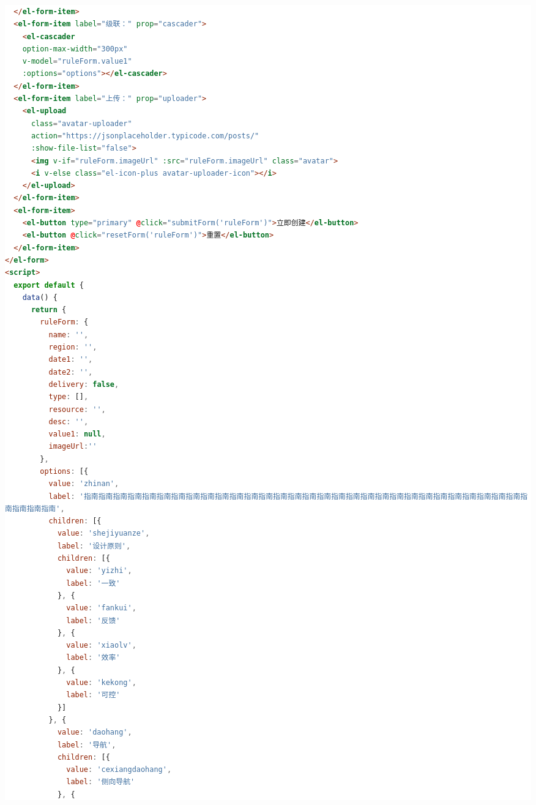 ```html
  </el-form-item>
  <el-form-item label="级联：" prop="cascader">
    <el-cascader
    option-max-width="300px"
    v-model="ruleForm.value1"
    :options="options"></el-cascader>
  </el-form-item>
  <el-form-item label="上传：" prop="uploader">
    <el-upload
      class="avatar-uploader"
      action="https://jsonplaceholder.typicode.com/posts/"
      :show-file-list="false">
      <img v-if="ruleForm.imageUrl" :src="ruleForm.imageUrl" class="avatar">
      <i v-else class="el-icon-plus avatar-uploader-icon"></i>
    </el-upload>
  </el-form-item>
  <el-form-item>
    <el-button type="primary" @click="submitForm('ruleForm')">立即创建</el-button>
    <el-button @click="resetForm('ruleForm')">重置</el-button>
  </el-form-item>
</el-form>
<script>
  export default {
    data() {
      return {
        ruleForm: {
          name: '',
          region: '',
          date1: '',
          date2: '',
          delivery: false,
          type: [],
          resource: '',
          desc: '',
          value1: null,
          imageUrl:''
        },
        options: [{
          value: 'zhinan',
          label: '指南指南指南指南指南指南指南指南指南指南指南指南指南指南指南指南指南指南指南指南指南指南指南指南指南指南指南指南指南指南指南指南指南指南',
          children: [{
            value: 'shejiyuanze',
            label: '设计原则',
            children: [{
              value: 'yizhi',
              label: '一致'
            }, {
              value: 'fankui',
              label: '反馈'
            }, {
              value: 'xiaolv',
              label: '效率'
            }, {
              value: 'kekong',
              label: '可控'
            }]
          }, {
            value: 'daohang',
            label: '导航',
            children: [{
              value: 'cexiangdaohang',
              label: '侧向导航'
            }, {
```